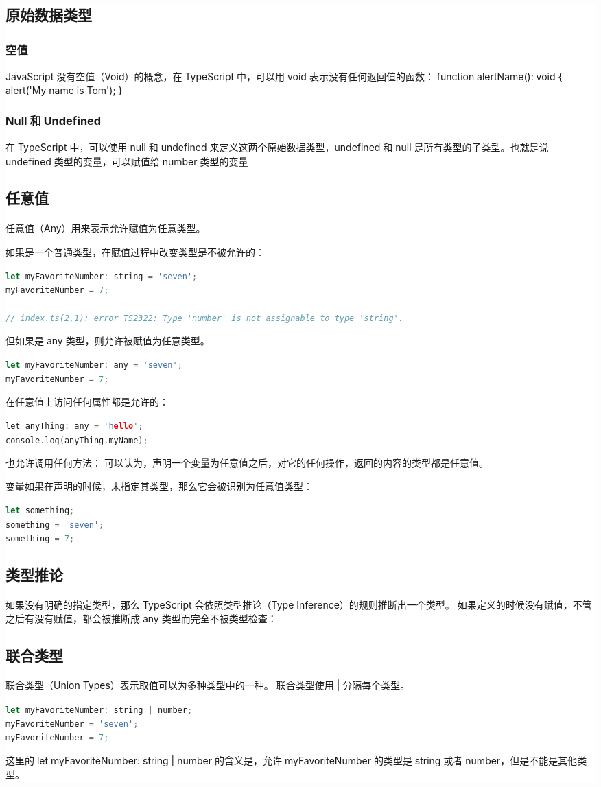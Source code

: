 ## 原始数据类型
### 空值
JavaScript 没有空值（Void）的概念，在 TypeScript 中，可以用 void 表示没有任何返回值的函数：
function alertName(): void {
    alert('My name is Tom');
}

### Null 和 Undefined
在 TypeScript 中，可以使用 null 和 undefined 来定义这两个原始数据类型，undefined 和 null 是所有类型的子类型。也就是说 undefined 类型的变量，可以赋值给 number 类型的变量

## 任意值
任意值（Any）用来表示允许赋值为任意类型。

如果是一个普通类型，在赋值过程中改变类型是不被允许的：
```javascript
let myFavoriteNumber: string = 'seven';
myFavoriteNumber = 7;

// index.ts(2,1): error TS2322: Type 'number' is not assignable to type 'string'.
```
但如果是 any 类型，则允许被赋值为任意类型。
```javascript
let myFavoriteNumber: any = 'seven';
myFavoriteNumber = 7;
```

在任意值上访问任何属性都是允许的：
```cpp
let anyThing: any = 'hello';
console.log(anyThing.myName);
```
也允许调用任何方法：
可以认为，声明一个变量为任意值之后，对它的任何操作，返回的内容的类型都是任意值。

变量如果在声明的时候，未指定其类型，那么它会被识别为任意值类型：
```javascript
let something;
something = 'seven';
something = 7;
```

## 类型推论
如果没有明确的指定类型，那么 TypeScript 会依照类型推论（Type Inference）的规则推断出一个类型。
如果定义的时候没有赋值，不管之后有没有赋值，都会被推断成 any 类型而完全不被类型检查：

## 联合类型
联合类型（Union Types）表示取值可以为多种类型中的一种。
联合类型使用 | 分隔每个类型。
```javascript
let myFavoriteNumber: string | number;
myFavoriteNumber = 'seven';
myFavoriteNumber = 7;
```
这里的 let myFavoriteNumber: string | number 的含义是，允许 myFavoriteNumber 的类型是 string 或者 number，但是不能是其他类型。
